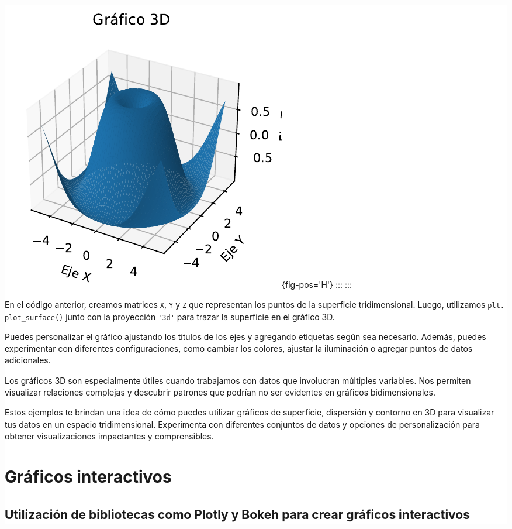 ![](index_files/figure-pdf/cell-6-output-1.pdf){fig-pos='H'}
:::
:::


En el código anterior, creamos matrices `X`, `Y` y `Z` que representan los puntos de la superficie tridimensional. Luego, utilizamos `plt.plot_surface()` junto con la proyección `'3d'` para trazar la superficie en el gráfico 3D.

Puedes personalizar el gráfico ajustando los títulos de los ejes y agregando etiquetas según sea necesario. Además, puedes experimentar con diferentes configuraciones, como cambiar los colores, ajustar la iluminación o agregar puntos de datos adicionales.

Los gráficos 3D son especialmente útiles cuando trabajamos con datos que involucran múltiples variables. Nos permiten visualizar relaciones complejas y descubrir patrones que podrían no ser evidentes en gráficos bidimensionales.

Estos ejemplos te brindan una idea de cómo puedes utilizar gráficos de superficie, dispersión y contorno en 3D para visualizar tus datos en un espacio tridimensional. Experimenta con diferentes conjuntos de datos y opciones de personalización para obtener visualizaciones impactantes y comprensibles.

# Gráficos interactivos

## Utilización de bibliotecas como Plotly y Bokeh para crear gráficos interactivos
